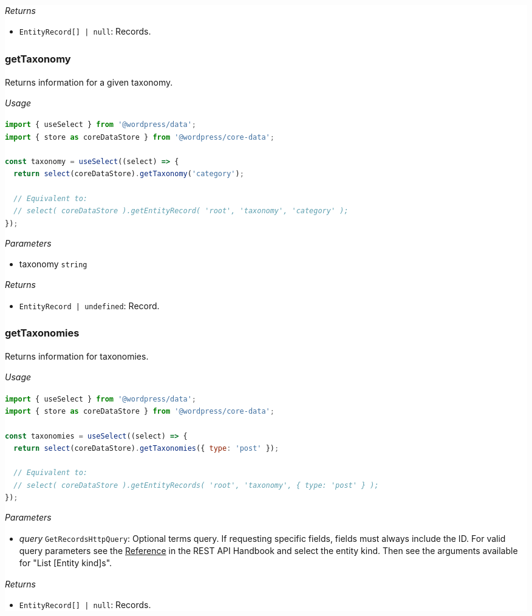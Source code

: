_Returns_

- `EntityRecord[] | null`: Records.

### getTaxonomy

Returns information for a given taxonomy.

_Usage_

```js
import { useSelect } from '@wordpress/data';
import { store as coreDataStore } from '@wordpress/core-data';

const taxonomy = useSelect((select) => {
  return select(coreDataStore).getTaxonomy('category');

  // Equivalent to:
  // select( coreDataStore ).getEntityRecord( 'root', 'taxonomy', 'category' );
});
```

_Parameters_

- taxonomy `string`

_Returns_

- `EntityRecord | undefined`: Record.

### getTaxonomies

Returns information for taxonomies.

_Usage_

```js
import { useSelect } from '@wordpress/data';
import { store as coreDataStore } from '@wordpress/core-data';

const taxonomies = useSelect((select) => {
  return select(coreDataStore).getTaxonomies({ type: 'post' });

  // Equivalent to:
  // select( coreDataStore ).getEntityRecords( 'root', 'taxonomy', { type: 'post' } );
});
```

_Parameters_

- _query_ `GetRecordsHttpQuery`: Optional terms query. If requesting specific fields, fields must always include the ID. For valid query parameters see the [Reference](https://developer.wordpress.org/rest-api/reference/) in the REST API Handbook and select the entity kind. Then see the arguments available for "List [Entity kind]s".

_Returns_

- `EntityRecord[] | null`: Records.
